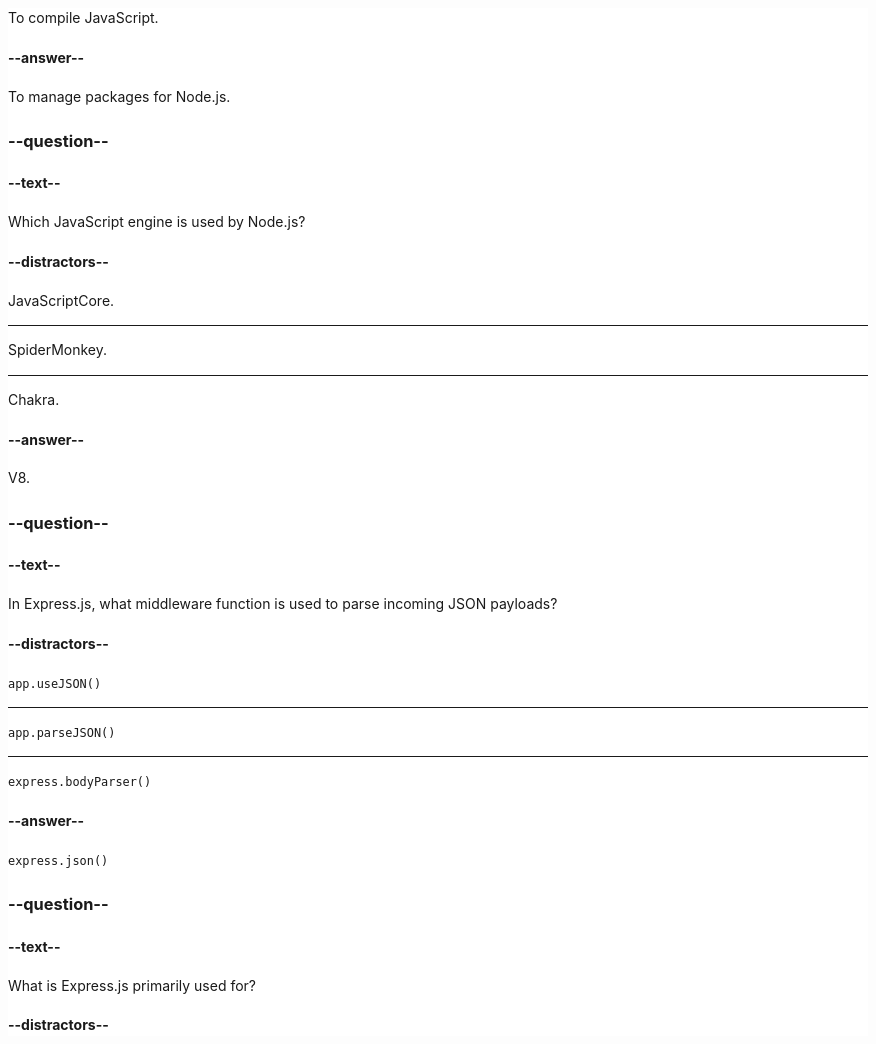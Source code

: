 
To compile JavaScript.

#### --answer--

To manage packages for Node.js.

### --question--

#### --text--

Which JavaScript engine is used by Node.js?

#### --distractors--

JavaScriptCore.

---

SpiderMonkey.

---

Chakra.

#### --answer--

V8.

### --question--

#### --text--

In Express.js, what middleware function is used to parse incoming JSON payloads?

#### --distractors--

`app.useJSON()`

---

`app.parseJSON()`

---

`express.bodyParser()`

#### --answer--

`express.json()`

### --question--

#### --text--

What is Express.js primarily used for?

#### --distractors--
